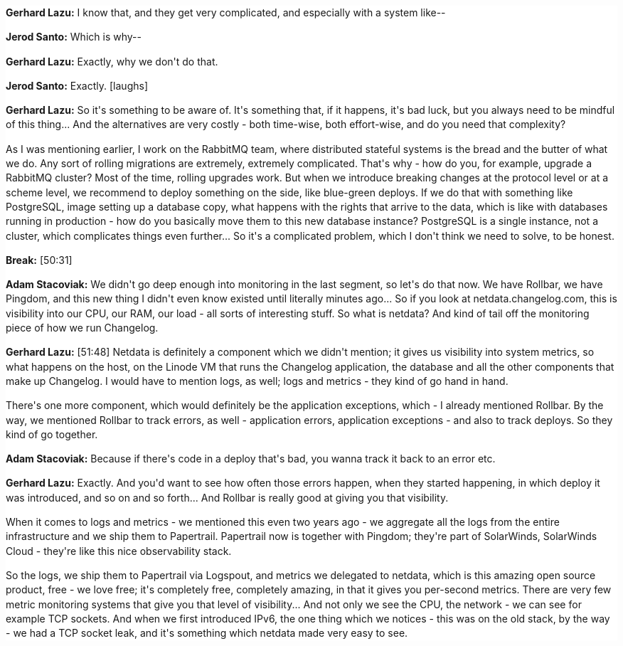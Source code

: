 **Gerhard Lazu:** I know that, and they get very complicated, and especially with a system like--

**Jerod Santo:** Which is why--

**Gerhard Lazu:** Exactly, why we don't do that.

**Jerod Santo:** Exactly. \[laughs\]

**Gerhard Lazu:** So it's something to be aware of. It's something that, if it happens, it's bad luck, but you always need to be mindful of this thing... And the alternatives are very costly - both time-wise, both effort-wise, and do you need that complexity?

As I was mentioning earlier, I work on the RabbitMQ team, where distributed stateful systems is the bread and the butter of what we do. Any sort of rolling migrations are extremely, extremely complicated. That's why - how do you, for example, upgrade a RabbitMQ cluster? Most of the time, rolling upgrades work. But when we introduce breaking changes at the protocol level or at a scheme level, we recommend to deploy something on the side, like blue-green deploys. If we do that with something like PostgreSQL, image setting up a database copy, what happens with the rights that arrive to the data, which is like with databases running in production - how do you basically move them to this new database instance? PostgreSQL is a single instance, not a cluster, which complicates things even further... So it's a complicated problem, which I don't think we need to solve, to be honest.

**Break:** \[50:31\]

**Adam Stacoviak:** We didn't go deep enough into monitoring in the last segment, so let's do that now. We have Rollbar, we have Pingdom, and this new thing I didn't even know existed until literally minutes ago... So if you look at netdata.changelog.com, this is visibility into our CPU, our RAM, our load - all sorts of interesting stuff. So what is netdata? And kind of tail off the monitoring piece of how we run Changelog.

**Gerhard Lazu:** \[51:48\] Netdata is definitely a component which we didn't mention; it gives us visibility into system metrics, so what happens on the host, on the Linode VM that runs the Changelog application, the database and all the other components that make up Changelog. I would have to mention logs, as well; logs and metrics - they kind of go hand in hand.

There's one more component, which would definitely be the application exceptions, which - I already mentioned Rollbar. By the way, we mentioned Rollbar to track errors, as well - application errors, application exceptions - and also to track deploys. So they kind of go together.

**Adam Stacoviak:** Because if there's code in a deploy that's bad, you wanna track it back to an error etc.

**Gerhard Lazu:** Exactly. And you'd want to see how often those errors happen, when they started happening, in which deploy it was introduced, and so on and so forth... And Rollbar is really good at giving you that visibility.

When it comes to logs and metrics - we mentioned this even two years ago - we aggregate all the logs from the entire infrastructure and we ship them to Papertrail. Papertrail now is together with Pingdom; they're part of SolarWinds, SolarWinds Cloud - they're like this nice observability stack.

So the logs, we ship them to Papertrail via Logspout, and metrics we delegated to netdata, which is this amazing open source product, free - we love free; it's completely free, completely amazing, in that it gives you per-second metrics. There are very few metric monitoring systems that give you that level of visibility... And not only we see the CPU, the network - we can see for example TCP sockets. And when we first introduced IPv6, the one thing which we notices - this was on the old stack, by the way - we had a TCP socket leak, and it's something which netdata made very easy to see.
